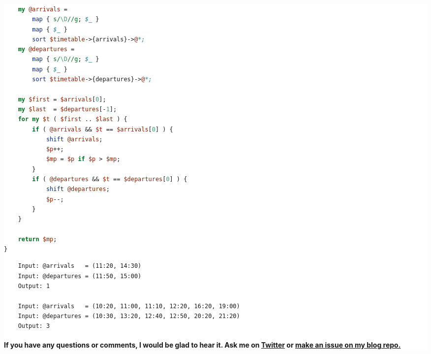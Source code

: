 ```perl
    my @arrivals =
        map { s/\D//g; $_ }
        map { $_ }
        sort $timetable->{arrivals}->@*;
    my @departures =
        map { s/\D//g; $_ }
        map { $_ }
        sort $timetable->{departures}->@*;

    my $first = $arrivals[0];
    my $last  = $departures[-1];
    for my $t ( $first .. $last ) {
        if ( @arrivals && $t == $arrivals[0] ) {
            shift @arrivals;
            $p++;
            $mp = $p if $p > $mp;
        }
        if ( @departures && $t == $departures[0] ) {
            shift @departures;
            $p--;
        }
    }

    return $mp;
}
```

```time
    Input: @arrivals   = (11:20, 14:30)
    Input: @departures = (11:50, 15:00)
    Output: 1

    Input: @arrivals   = (10:20, 11:00, 11:10, 12:20, 16:20, 19:00)
    Input: @departures = (10:30, 13:20, 12:40, 12:50, 20:20, 21:20)
    Output: 3
```



#### If you have any questions or comments, I would be glad to hear it. Ask me on [Twitter](https://twitter.com/jacobydave) or [make an issue on my blog repo.](https://github.com/jacoby/jacoby.github.io)


